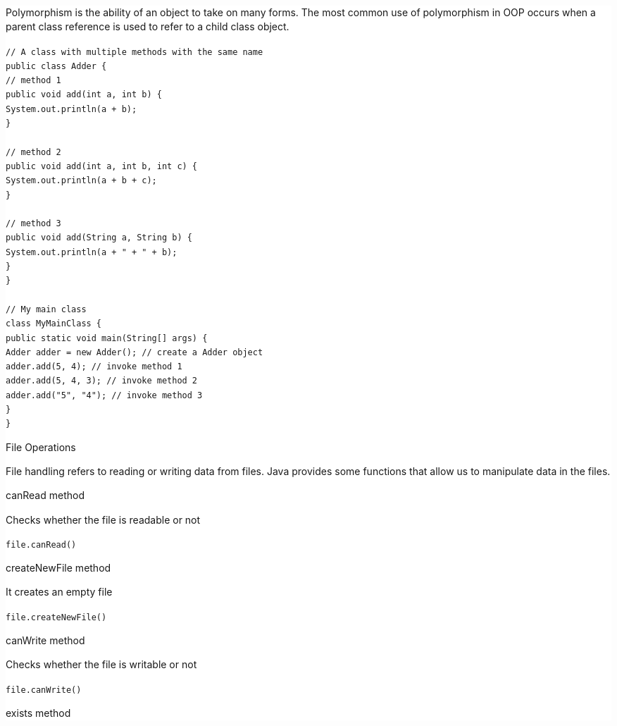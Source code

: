 Polymorphism is the ability of an object to take on many forms. The most common use of polymorphism in OOP occurs when a parent class reference is used to refer to a child class object.

```
// A class with multiple methods with the same name 
public class Adder { 
// method 1 
public void add(int a, int b) { 
System.out.println(a + b); 
} 

// method 2 
public void add(int a, int b, int c) { 
System.out.println(a + b + c); 
} 

// method 3 
public void add(String a, String b) { 
System.out.println(a + " + " + b); 
} 
} 

// My main class 
class MyMainClass { 
public static void main(String[] args) { 
Adder adder = new Adder(); // create a Adder object 
adder.add(5, 4); // invoke method 1 
adder.add(5, 4, 3); // invoke method 2 
adder.add("5", "4"); // invoke method 3 
} 
}
```
File Operations

File handling refers to reading or writing data from files. Java provides some functions that allow us to manipulate data in the files.

canRead method

Checks whether the file is readable or not
```
file.canRead()
```
createNewFile method

It creates an empty file
```
file.createNewFile()
```
canWrite method

Checks whether the file is writable or not
```
file.canWrite()
```
exists method
